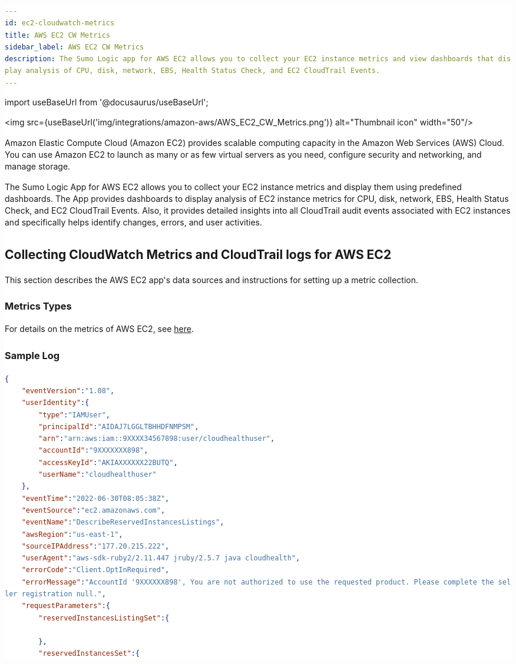 ```yaml
---
id: ec2-cloudwatch-metrics
title: AWS EC2 CW Metrics
sidebar_label: AWS EC2 CW Metrics
description: The Sumo Logic app for AWS EC2 allows you to collect your EC2 instance metrics and view dashboards that display analysis of CPU, disk, network, EBS, Health Status Check, and EC2 CloudTrail Events.
---
```


import useBaseUrl from '@docusaurus/useBaseUrl';

<img src={useBaseUrl('img/integrations/amazon-aws/AWS_EC2_CW_Metrics.png')} alt="Thumbnail icon" width="50"/>

Amazon Elastic Compute Cloud (Amazon EC2) provides scalable computing capacity in the Amazon Web Services (AWS) Cloud. You can use Amazon EC2 to launch as many or as few virtual servers as you need, configure security and networking, and manage storage.

The Sumo Logic App for AWS EC2 allows you to collect your EC2 instance metrics and display them using predefined dashboards. The App provides dashboards to display analysis of EC2 instance metrics for CPU, disk, network, EBS, Health Status Check, and EC2 CloudTrail Events. Also, it provides detailed insights into all CloudTrail audit events associated with EC2 instances and specifically helps identify changes, errors, and user activities.

## Collecting CloudWatch Metrics and CloudTrail logs for AWS EC2

This section describes the AWS EC2 app's data sources and instructions for setting up a metric collection.


### Metrics Types

For details on the metrics of AWS EC2, see [here](https://docs.aws.amazon.com/AWSEC2/latest/UserGuide/using-cloudwatch.html).


### Sample Log

```json title="Sample CloudTrail Log"
{
	"eventVersion":"1.08",
	"userIdentity":{
		"type":"IAMUser",
		"principalId":"AIDAJ7LGGLTBHHDFNMPSM",
		"arn":"arn:aws:iam::9XXXX34567898:user/cloudhealthuser",
		"accountId":"9XXXXXXX898",
		"accessKeyId":"AKIAXXXXXX22BUTQ",
		"userName":"cloudhealthuser"
	},
	"eventTime":"2022-06-30T08:05:38Z",
	"eventSource":"ec2.amazonaws.com",
	"eventName":"DescribeReservedInstancesListings",
	"awsRegion":"us-east-1",
	"sourceIPAddress":"177.20.215.222",
	"userAgent":"aws-sdk-ruby2/2.11.447 jruby/2.5.7 java cloudhealth",
	"errorCode":"Client.OptInRequired",
	"errorMessage":"AccountId '9XXXXXX898', You are not authorized to use the requested product. Please complete the seller registration null.",
	"requestParameters":{
		"reservedInstancesListingSet":{

		},
		"reservedInstancesSet":{

```